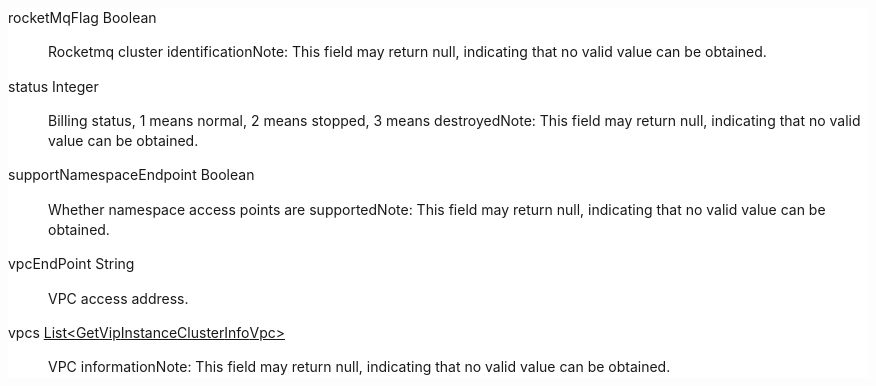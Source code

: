 </dd><dt class="property-required"
            title="Required">
        <span id="rocketmqflag_java">
<a data-swiftype-name="resource-property" data-swiftype-type="text" href="#rocketmqflag_java" style="color: inherit; text-decoration: inherit;">rocket<wbr>Mq<wbr>Flag</a>
</span>
        <span class="property-indicator"></span>
        <span class="property-type">Boolean</span>
    </dt>
    <dd><p>Rocketmq cluster identificationNote: This field may return null, indicating that no valid value can be obtained.</p>
</dd><dt class="property-required"
            title="Required">
        <span id="status_java">
<a data-swiftype-name="resource-property" data-swiftype-type="text" href="#status_java" style="color: inherit; text-decoration: inherit;">status</a>
</span>
        <span class="property-indicator"></span>
        <span class="property-type">Integer</span>
    </dt>
    <dd><p>Billing status, 1 means normal, 2 means stopped, 3 means destroyedNote: This field may return null, indicating that no valid value can be obtained.</p>
</dd><dt class="property-required"
            title="Required">
        <span id="supportnamespaceendpoint_java">
<a data-swiftype-name="resource-property" data-swiftype-type="text" href="#supportnamespaceendpoint_java" style="color: inherit; text-decoration: inherit;">support<wbr>Namespace<wbr>Endpoint</a>
</span>
        <span class="property-indicator"></span>
        <span class="property-type">Boolean</span>
    </dt>
    <dd><p>Whether namespace access points are supportedNote: This field may return null, indicating that no valid value can be obtained.</p>
</dd><dt class="property-required"
            title="Required">
        <span id="vpcendpoint_java">
<a data-swiftype-name="resource-property" data-swiftype-type="text" href="#vpcendpoint_java" style="color: inherit; text-decoration: inherit;">vpc<wbr>End<wbr>Point</a>
</span>
        <span class="property-indicator"></span>
        <span class="property-type">String</span>
    </dt>
    <dd><p>VPC access address.</p>
</dd><dt class="property-required"
            title="Required">
        <span id="vpcs_java">
<a data-swiftype-name="resource-property" data-swiftype-type="text" href="#vpcs_java" style="color: inherit; text-decoration: inherit;">vpcs</a>
</span>
        <span class="property-indicator"></span>
        <span class="property-type"><a href="#getvipinstanceclusterinfovpc">List&lt;Get<wbr>Vip<wbr>Instance<wbr>Cluster<wbr>Info<wbr>Vpc&gt;</a></span>
    </dt>
    <dd><p>VPC informationNote: This field may return null, indicating that no valid value can be obtained.</p>
</dd></dl>
</pulumi-choosable>
</div>

